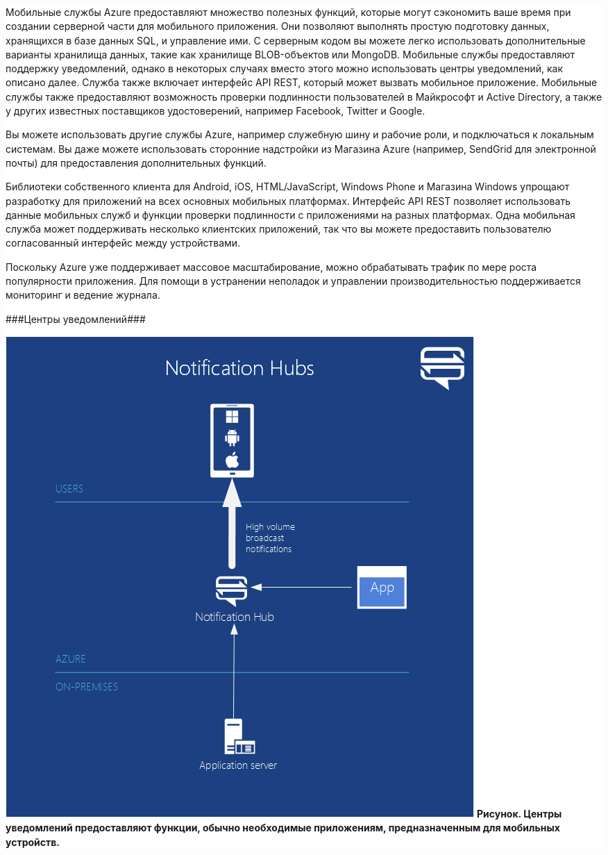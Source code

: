 Мобильные службы Azure предоставляют множество полезных функций, которые могут сэкономить ваше время при создании серверной части для мобильного приложения. Они позволяют выполнять простую подготовку данных, хранящихся в базе данных SQL, и управление ими. С серверным кодом вы можете легко использовать дополнительные варианты хранилища данных, такие как хранилище BLOB-объектов или MongoDB. Мобильные службы предоставляют поддержку уведомлений, однако в некоторых случаях вместо этого можно использовать центры уведомлений, как описано далее. Служба также включает интерфейс API REST, который может вызвать мобильное приложение. Мобильные службы также предоставляют возможность проверки подлинности пользователей в Майкрософт и Active Directory, а также у других известных поставщиков удостоверений, например Facebook, Twitter и Google.


Вы можете использовать другие службы Azure, например служебную шину и рабочие роли, и подключаться к локальным системам. Вы даже можете использовать сторонние надстройки из Магазина Azure (например, SendGrid для электронной почты) для предоставления дополнительных функций.


Библиотеки собственного клиента для Android, iOS, HTML/JavaScript, Windows Phone и Магазина Windows упрощают разработку для приложений на всех основных мобильных платформах. Интерфейс API REST позволяет использовать данные мобильных служб и функции проверки подлинности с приложениями на разных платформах. Одна мобильная служба может поддерживать несколько клиентских приложений, так что вы можете предоставить пользователю согласованный интерфейс между устройствами.

Поскольку Azure уже поддерживает массовое масштабирование, можно обрабатывать трафик по мере роста популярности приложения. Для помощи в устранении неполадок и управлении производительностью поддерживается мониторинг и ведение журнала.


###Центры уведомлений###

![NotificationHubs](./media/intro-to-azure/NotificationHubsIntroNew.png) **Рисунок. Центры уведомлений предоставляют функции, обычно необходимые приложениям, предназначенным для мобильных устройств.**
